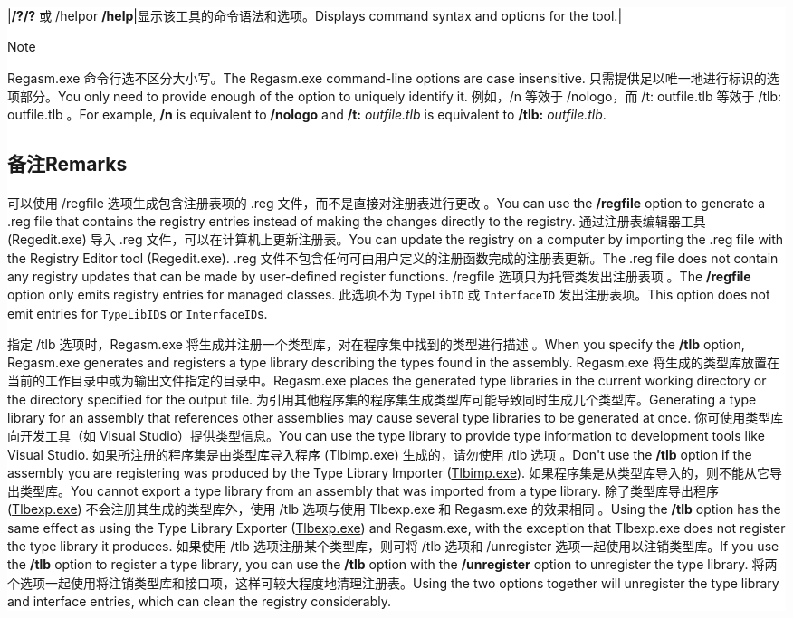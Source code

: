 |<span data-ttu-id="8c061-145">**/?**</span><span class="sxs-lookup"><span data-stu-id="8c061-145">**/?**</span></span> <span data-ttu-id="8c061-146">或 /help</span><span class="sxs-lookup"><span data-stu-id="8c061-146">or **/help**</span></span>|<span data-ttu-id="8c061-147">显示该工具的命令语法和选项。</span><span class="sxs-lookup"><span data-stu-id="8c061-147">Displays command syntax and options for the tool.</span></span>|

> [!NOTE]
> <span data-ttu-id="8c061-148">Regasm.exe 命令行选不区分大小写。</span><span class="sxs-lookup"><span data-stu-id="8c061-148">The Regasm.exe command-line options are case insensitive.</span></span> <span data-ttu-id="8c061-149">只需提供足以唯一地进行标识的选项部分。</span><span class="sxs-lookup"><span data-stu-id="8c061-149">You only need to provide enough of the option to uniquely identify it.</span></span> <span data-ttu-id="8c061-150">例如，/n 等效于 /nologo，而 /t: outfile.tlb 等效于 /tlb: outfile.tlb       。</span><span class="sxs-lookup"><span data-stu-id="8c061-150">For example, **/n** is equivalent to **/nologo** and **/t:** *outfile.tlb* is equivalent to **/tlb:** *outfile.tlb*.</span></span>

## <a name="remarks"></a><span data-ttu-id="8c061-151">备注</span><span class="sxs-lookup"><span data-stu-id="8c061-151">Remarks</span></span>

<span data-ttu-id="8c061-152">可以使用 /regfile 选项生成包含注册表项的 .reg 文件，而不是直接对注册表进行更改  。</span><span class="sxs-lookup"><span data-stu-id="8c061-152">You can use the **/regfile** option to generate a .reg file that contains the registry entries instead of making the changes directly to the registry.</span></span> <span data-ttu-id="8c061-153">通过注册表编辑器工具 (Regedit.exe) 导入 .reg 文件，可以在计算机上更新注册表。</span><span class="sxs-lookup"><span data-stu-id="8c061-153">You can update the registry on a computer by importing the .reg file with the Registry Editor tool (Regedit.exe).</span></span> <span data-ttu-id="8c061-154">.reg 文件不包含任何可由用户定义的注册函数完成的注册表更新。</span><span class="sxs-lookup"><span data-stu-id="8c061-154">The .reg file does not contain any registry updates that can be made by user-defined register functions.</span></span> <span data-ttu-id="8c061-155">/regfile 选项只为托管类发出注册表项  。</span><span class="sxs-lookup"><span data-stu-id="8c061-155">The **/regfile** option only emits registry entries for managed classes.</span></span> <span data-ttu-id="8c061-156">此选项不为 `TypeLibID` 或 `InterfaceID` 发出注册表项。</span><span class="sxs-lookup"><span data-stu-id="8c061-156">This option does not emit entries for `TypeLibID`s or `InterfaceID`s.</span></span>

<span data-ttu-id="8c061-157">指定 /tlb 选项时，Regasm.exe 将生成并注册一个类型库，对在程序集中找到的类型进行描述  。</span><span class="sxs-lookup"><span data-stu-id="8c061-157">When you specify the **/tlb** option, Regasm.exe generates and registers a type library describing the types found in the assembly.</span></span> <span data-ttu-id="8c061-158">Regasm.exe 将生成的类型库放置在当前的工作目录中或为输出文件指定的目录中。</span><span class="sxs-lookup"><span data-stu-id="8c061-158">Regasm.exe places the generated type libraries in the current working directory or the directory specified for the output file.</span></span> <span data-ttu-id="8c061-159">为引用其他程序集的程序集生成类型库可能导致同时生成几个类型库。</span><span class="sxs-lookup"><span data-stu-id="8c061-159">Generating a type library for an assembly that references other assemblies may cause several type libraries to be generated at once.</span></span> <span data-ttu-id="8c061-160">你可使用类型库向开发工具（如 Visual Studio）提供类型信息。</span><span class="sxs-lookup"><span data-stu-id="8c061-160">You can use the type library to provide type information to development tools like Visual Studio.</span></span> <span data-ttu-id="8c061-161">如果所注册的程序集是由类型库导入程序 ([Tlbimp.exe](tlbimp-exe-type-library-importer.md)) 生成的，请勿使用 /tlb 选项  。</span><span class="sxs-lookup"><span data-stu-id="8c061-161">Don't use the **/tlb** option if the assembly you are registering was produced by the Type Library Importer ([Tlbimp.exe](tlbimp-exe-type-library-importer.md)).</span></span> <span data-ttu-id="8c061-162">如果程序集是从类型库导入的，则不能从它导出类型库。</span><span class="sxs-lookup"><span data-stu-id="8c061-162">You cannot export a type library from an assembly that was imported from a type library.</span></span> <span data-ttu-id="8c061-163">除了类型库导出程序 ([Tlbexp.exe](tlbexp-exe-type-library-exporter.md)) 不会注册其生成的类型库外，使用 /tlb 选项与使用 Tlbexp.exe 和 Regasm.exe 的效果相同  。</span><span class="sxs-lookup"><span data-stu-id="8c061-163">Using the **/tlb** option has the same effect as using the Type Library Exporter ([Tlbexp.exe](tlbexp-exe-type-library-exporter.md)) and Regasm.exe, with the exception that Tlbexp.exe does not register the type library it produces.</span></span>  <span data-ttu-id="8c061-164">如果使用 /tlb  选项注册某个类型库，则可将 /tlb  选项和 /unregister  选项一起使用以注销类型库。</span><span class="sxs-lookup"><span data-stu-id="8c061-164">If you use the **/tlb** option to register a type library, you can use the **/tlb** option with the **/unregister** option to unregister the type library.</span></span> <span data-ttu-id="8c061-165">将两个选项一起使用将注销类型库和接口项，这样可较大程度地清理注册表。</span><span class="sxs-lookup"><span data-stu-id="8c061-165">Using the two options together will unregister the type library and interface entries, which can clean the registry considerably.</span></span>
